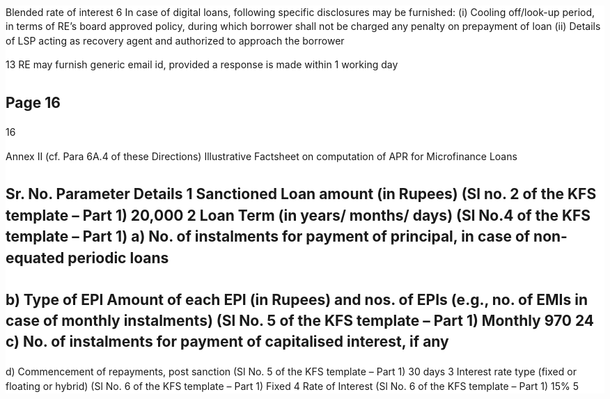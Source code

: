 Blended rate of interest 
6 
In case of digital loans, following specific disclosures may be furnished: 
(i) 
Cooling off/look-up period, in terms of RE’s 
board approved policy, during which borrower 
shall not be charged any penalty on 
prepayment of loan 
(ii) 
Details of LSP acting as recovery agent and 
authorized to approach the borrower 
 
 
 
 
13 RE may furnish generic email id, provided a response is made within 1 working day 


## Page 16

 
 
16 
 
 
Annex II 
(cf. Para 6A.4 of these Directions) 
Illustrative Factsheet on computation of APR for Microfinance Loans 
 
Sr. 
No. 
Parameter 
Details 
1 
Sanctioned Loan amount (in Rupees) (Sl no. 2 of the KFS 
template – Part 1) 
20,000 
2 
Loan Term (in years/ months/ days) (Sl No.4 of the KFS 
template – Part 1) 
a) 
No. of instalments for payment of principal, in case of non- 
equated periodic loans 
- 
b) 
Type of EPI 
Amount of each EPI (in Rupees) and 
nos. of EPIs (e.g., no. of EMIs in case of monthly 
instalments) 
(Sl No. 5 of the KFS template – Part 1) 
Monthly 
970 
24 
c) 
No. of instalments for payment of capitalised interest, if any 
- 
d) 
Commencement of repayments, post sanction (Sl No. 5 of 
the KFS template – Part 1) 
30 days 
3 
Interest rate type (fixed or floating or hybrid) (Sl No. 6 of the 
KFS template – Part 1) 
Fixed 
4 
Rate of Interest (Sl No. 6 of the KFS template – Part 1) 
15% 
5 